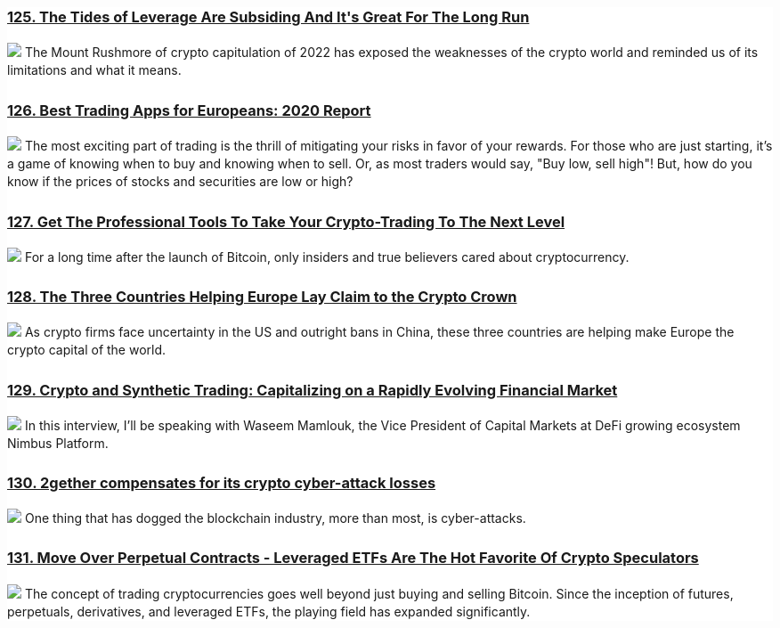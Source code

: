 ### [125. The Tides of Leverage Are Subsiding And It's Great For The Long Run](https://hackernoon.com/the-tides-of-leverage-are-subsiding-and-its-great-for-the-long-run)
![](https://cdn.hackernoon.com/images/4tMa4RB9uXN9YkzLoCtb4ZeclZM2-rla3rpf.jpeg)
The Mount Rushmore of crypto capitulation of 2022 has exposed the weaknesses of the crypto world and reminded us of its limitations and what it means.

### [126. Best Trading Apps for Europeans: 2020 Report](https://hackernoon.com/best-trading-apps-for-europeans-2020-report-2n1c3yd0)
![](https://firebasestorage.googleapis.com/v0/b/hackernoon-app.appspot.com/o/images%2FJTw2M3rQabaxNg3EFoNIxjmC1ZB3-jhu3y26.webp?alt=media&token=7afd169f-049e-4310-a136-042a077c8f28)
The most exciting part of trading is the thrill of mitigating your risks in favor of your rewards. For those who are just starting, it’s a game of knowing when to buy and knowing when to sell. Or, as most traders would say, "Buy low, sell high"! But, how do you know if the prices of stocks and securities are low or high?

### [127. Get The Professional Tools To Take Your Crypto-Trading To The Next Level](https://hackernoon.com/get-the-professional-tools-to-take-your-crypto-trading-to-the-next-level-me3a34br)
![](https://hackernoon.com/images/Zvn0vrreWXfOpWzLMBzMiizAFVj1-oo1f34ft.jpeg)
For a long time after the launch of Bitcoin, only insiders and true believers cared about cryptocurrency.

### [128. The Three Countries Helping Europe Lay Claim to the Crypto Crown](https://hackernoon.com/the-three-countries-helping-europe-lay-claim-to-the-crypto-crown)
![](https://cdn.hackernoon.com/images/25FD7aJjvQXZmpBWsHFW5JYdjMt1-l493jvb.jpeg)
As crypto firms face uncertainty in the US and outright bans in China, these three countries are helping make Europe the crypto capital of the world.

### [129. Crypto and Synthetic Trading: Capitalizing on a Rapidly Evolving Financial Market](https://hackernoon.com/crypto-and-synthetic-trading-capitalizing-on-a-rapidly-evolving-financial-market)
![](https://cdn.hackernoon.com/images/trading-cldw9ofrd000101s617wq13ke.png)
In this interview, I’ll be speaking with Waseem Mamlouk, the Vice President of Capital Markets at DeFi growing ecosystem Nimbus Platform.

### [130. 2gether compensates for its crypto cyber-attack losses](https://hackernoon.com/2gether-compensates-for-its-crypto-cyber-attack-losses-98n33qa)
![](https://cdn.hackernoon.com/images/sZ5UlmC40YcazlXlbOf4nV7TqkL2-mt2k43ld.jpeg)
One thing that has dogged the blockchain industry, more than most, is cyber-attacks.

### [131. Move Over Perpetual Contracts - Leveraged ETFs Are The Hot Favorite Of Crypto Speculators](https://hackernoon.com/move-over-perpetual-contracts-leveraged-etfs-are-the-hot-favorite-of-crypto-speculators-7d2o3z7i)
![](https://cdn.hackernoon.com/images/1lfYwE02G9XyNkuUScSuoIh8D0L2-4jk331g.jpeg)
The concept of trading cryptocurrencies goes well beyond just buying and selling Bitcoin. Since the inception of futures, perpetuals, derivatives, and leveraged ETFs, the playing field has expanded significantly. 
